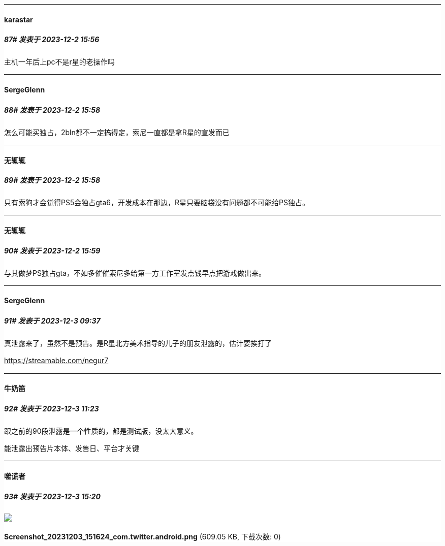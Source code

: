 *****

####  karastar  
##### 87#       发表于 2023-12-2 15:56

主机一年后上pc不是r星的老操作吗

*****

####  SergeGlenn  
##### 88#       发表于 2023-12-2 15:58

怎么可能买独占，2bln都不一定搞得定，索尼一直都是拿R星的宣发而已

*****

####  无辄辄  
##### 89#       发表于 2023-12-2 15:58

只有索狗才会觉得PS5会独占gta6，开发成本在那边，R星只要脑袋没有问题都不可能给PS独占。

*****

####  无辄辄  
##### 90#       发表于 2023-12-2 15:59

与其做梦PS独占gta，不如多催催索尼多给第一方工作室发点钱早点把游戏做出来。

*****

####  SergeGlenn  
##### 91#       发表于 2023-12-3 09:37

真泄露来了，虽然不是预告。是R星北方美术指导的儿子的朋友泄露的，估计要挨打了

https://streamable.com/negur7

*****

####  牛奶笛  
##### 92#       发表于 2023-12-3 11:23

跟之前的90段泄露是一个性质的，都是测试版，没太大意义。

能泄露出预告片本体、发售日、平台才关键

*****

####  噬谎者  
##### 93#       发表于 2023-12-3 15:20

<img src="https://img.saraba1st.com/forum/202312/03/151931x3fselsxts5ru5lu.png" referrerpolicy="no-referrer">

<strong>Screenshot_20231203_151624_com.twitter.android.png</strong> (609.05 KB, 下载次数: 0)
